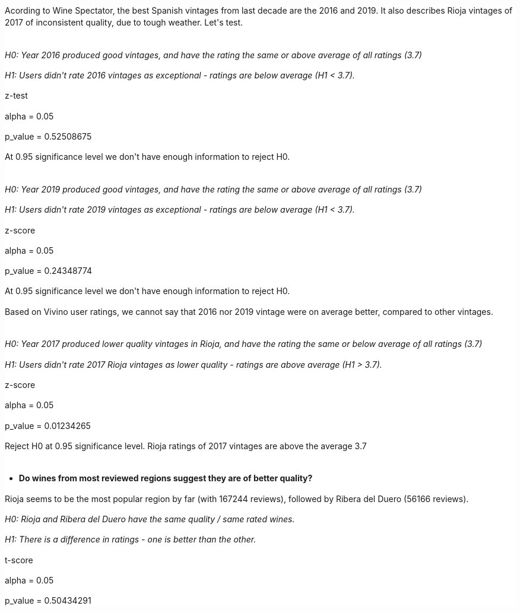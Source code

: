 Acording to Wine Spectator, the best Spanish vintages from last decade are the 2016 and 2019. 
It also describes Rioja vintages of 2017 of inconsistent quality, due to tough weather.
Let's test.<br><br>

_H0: Year 2016 produced good vintages, and have the rating the same or above average of all ratings (3.7)_

_H1: Users didn't rate 2016 vintages as exceptional - ratings are below average (H1 < 3.7)._

z-test

alpha = 0.05

p_value = 0.52508675

At 0.95 significance level we don't have enough information to reject H0. <br><br>

_H0: Year 2019 produced good vintages, and have the rating the same or above average of all ratings (3.7)_

_H1: Users didn't rate 2019 vintages as exceptional - ratings are below average (H1 < 3.7)._

z-score

alpha = 0.05

p_value = 0.24348774

At 0.95 significance level we don't have enough information to reject H0. 

Based on Vivino user ratings, we cannot say that 2016 nor 2019 vintage were on average better, compared to other vintages.<br><br>

_H0: Year 2017 produced lower quality vintages in Rioja, and have the rating the same or below average of all ratings (3.7)_

_H1: Users didn't rate 2017 Rioja vintages as lower quality - ratings are above average (H1 > 3.7)._
    
z-score

alpha = 0.05

p_value = 0.01234265

Reject H0 at 0.95 significance level. Rioja ratings of 2017 vintages are above the average 3.7<br><br>

* **Do wines from most reviewed regions suggest they are of better quality?**

Rioja seems to be the most popular region by far (with 167244 reviews), followed by Ribera del Duero (56166 reviews).

_H0: Rioja and Ribera del Duero have the same quality / same rated wines._

_H1: There is a difference in ratings - one is better than the other._
    
t-score

alpha = 0.05

p_value = 0.50434291
